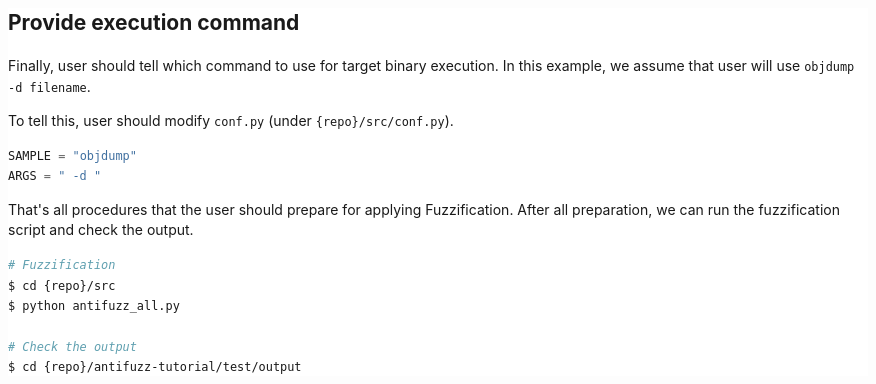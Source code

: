 ## Provide execution command

Finally, user should tell which command to use for target binary execution. In this example, we assume that user will use `objdump -d filename`. 

To tell this, user should modify `conf.py` (under `{repo}/src/conf.py`).

```python
SAMPLE = "objdump"
ARGS = " -d "
```

That's all procedures that the user should prepare for applying Fuzzification. After all preparation, we can run the fuzzification script and check the output.

```bash
# Fuzzification
$ cd {repo}/src
$ python antifuzz_all.py

# Check the output
$ cd {repo}/antifuzz-tutorial/test/output
```
